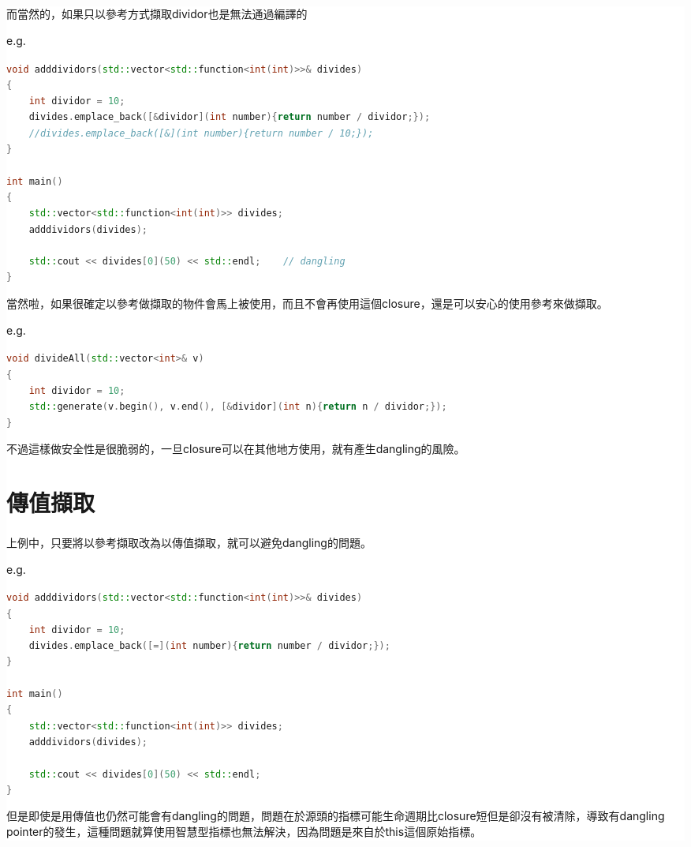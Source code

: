 而當然的，如果只以參考方式擷取dividor也是無法通過編譯的

e.g.
```cpp
void adddividors(std::vector<std::function<int(int)>>& divides)
{
    int dividor = 10;
    divides.emplace_back([&dividor](int number){return number / dividor;});
    //divides.emplace_back([&](int number){return number / 10;});
}

int main()
{
    std::vector<std::function<int(int)>> divides;
    adddividors(divides);
    
    std::cout << divides[0](50) << std::endl;    // dangling
}
```

當然啦，如果很確定以參考做擷取的物件會馬上被使用，而且不會再使用這個closure，還是可以安心的使用參考來做擷取。

e.g.
```cpp
void divideAll(std::vector<int>& v)
{
    int dividor = 10;
    std::generate(v.begin(), v.end(), [&dividor](int n){return n / dividor;});
}
```
不過這樣做安全性是很脆弱的，一旦closure可以在其他地方使用，就有產生dangling的風險。

# 傳值擷取
上例中，只要將以參考擷取改為以傳值擷取，就可以避免dangling的問題。

e.g.
```cpp
void adddividors(std::vector<std::function<int(int)>>& divides)
{
    int dividor = 10;
    divides.emplace_back([=](int number){return number / dividor;});
}

int main()
{
    std::vector<std::function<int(int)>> divides;
    adddividors(divides);
    
    std::cout << divides[0](50) << std::endl;
}
```

但是即使是用傳值也仍然可能會有dangling的問題，問題在於源頭的指標可能生命週期比closure短但是卻沒有被清除，導致有dangling pointer的發生，這種問題就算使用智慧型指標也無法解決，因為問題是來自於this這個原始指標。
